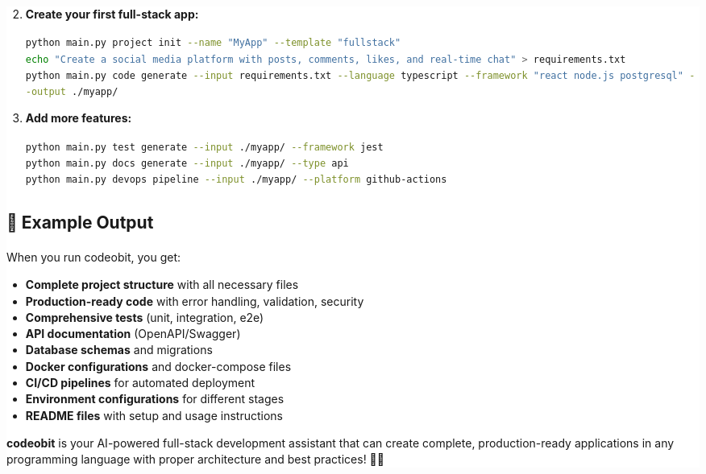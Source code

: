 2. **Create your first full-stack app:**
   ```bash
   python main.py project init --name "MyApp" --template "fullstack"
   echo "Create a social media platform with posts, comments, likes, and real-time chat" > requirements.txt
   python main.py code generate --input requirements.txt --language typescript --framework "react node.js postgresql" --output ./myapp/
   ```

3. **Add more features:**
   ```bash
   python main.py test generate --input ./myapp/ --framework jest
   python main.py docs generate --input ./myapp/ --type api
   python main.py devops pipeline --input ./myapp/ --platform github-actions
   ```

## 🎉 Example Output

When you run codeobit, you get:

- **Complete project structure** with all necessary files
- **Production-ready code** with error handling, validation, security
- **Comprehensive tests** (unit, integration, e2e)
- **API documentation** (OpenAPI/Swagger)
- **Database schemas** and migrations
- **Docker configurations** and docker-compose files
- **CI/CD pipelines** for automated deployment
- **Environment configurations** for different stages
- **README files** with setup and usage instructions

**codeobit** is your AI-powered full-stack development assistant that can create complete, production-ready applications in any programming language with proper architecture and best practices! 🚀✨
